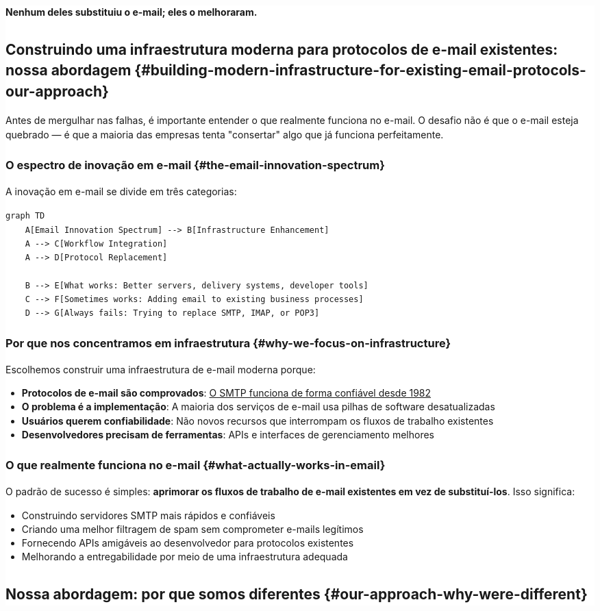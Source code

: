 **Nenhum deles substituiu o e-mail; eles o melhoraram.**

## Construindo uma infraestrutura moderna para protocolos de e-mail existentes: nossa abordagem {#building-modern-infrastructure-for-existing-email-protocols-our-approach}

Antes de mergulhar nas falhas, é importante entender o que realmente funciona no e-mail. O desafio não é que o e-mail esteja quebrado — é que a maioria das empresas tenta "consertar" algo que já funciona perfeitamente.

### O espectro de inovação em e-mail {#the-email-innovation-spectrum}

A inovação em e-mail se divide em três categorias:

```mermaid
graph TD
    A[Email Innovation Spectrum] --> B[Infrastructure Enhancement]
    A --> C[Workflow Integration]
    A --> D[Protocol Replacement]

    B --> E[What works: Better servers, delivery systems, developer tools]
    C --> F[Sometimes works: Adding email to existing business processes]
    D --> G[Always fails: Trying to replace SMTP, IMAP, or POP3]
```

### Por que nos concentramos em infraestrutura {#why-we-focus-on-infrastructure}

Escolhemos construir uma infraestrutura de e-mail moderna porque:

* **Protocolos de e-mail são comprovados**: [O SMTP funciona de forma confiável desde 1982](https://tools.ietf.org/html/rfc821)
* **O problema é a implementação**: A maioria dos serviços de e-mail usa pilhas de software desatualizadas
* **Usuários querem confiabilidade**: Não novos recursos que interrompam os fluxos de trabalho existentes
* **Desenvolvedores precisam de ferramentas**: APIs e interfaces de gerenciamento melhores

### O que realmente funciona no e-mail {#what-actually-works-in-email}

O padrão de sucesso é simples: **aprimorar os fluxos de trabalho de e-mail existentes em vez de substituí-los**. Isso significa:

* Construindo servidores SMTP mais rápidos e confiáveis
* Criando uma melhor filtragem de spam sem comprometer e-mails legítimos
* Fornecendo APIs amigáveis ao desenvolvedor para protocolos existentes
* Melhorando a entregabilidade por meio de uma infraestrutura adequada

## Nossa abordagem: por que somos diferentes {#our-approach-why-were-different}
